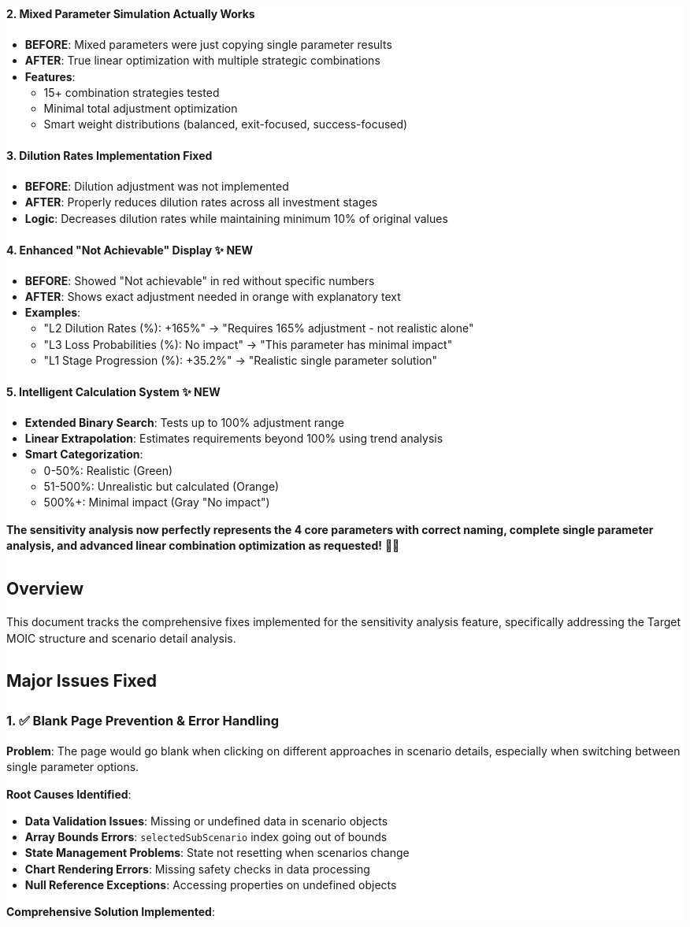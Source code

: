 #### **2. Mixed Parameter Simulation Actually Works**
- **BEFORE**: Mixed parameters were just copying single parameter results
- **AFTER**: True linear optimization with multiple strategic combinations
- **Features**: 
  - 15+ combination strategies tested
  - Minimal total adjustment optimization
  - Smart weight distributions (balanced, exit-focused, success-focused)

#### **3. Dilution Rates Implementation Fixed**
- **BEFORE**: Dilution adjustment was not implemented
- **AFTER**: Properly reduces dilution rates across all investment stages
- **Logic**: Decreases dilution rates while maintaining minimum 10% of original values

#### **4. Enhanced "Not Achievable" Display** ✨ **NEW**
- **BEFORE**: Showed "Not achievable" in red without specific numbers
- **AFTER**: Shows exact adjustment needed in orange with explanatory text
- **Examples**:
  - "L2 Dilution Rates (%): +165%" → "Requires 165% adjustment - not realistic alone"
  - "L3 Loss Probabilities (%): No impact" → "This parameter has minimal impact"
  - "L1 Stage Progression (%): +35.2%" → "Realistic single parameter solution"

#### **5. Intelligent Calculation System** ✨ **NEW**
- **Extended Binary Search**: Tests up to 100% adjustment range
- **Linear Extrapolation**: Estimates requirements beyond 100% using trend analysis  
- **Smart Categorization**:
  - 0-50%: Realistic (Green)
  - 51-500%: Unrealistic but calculated (Orange)
  - 500%+: Minimal impact (Gray "No impact")

**The sensitivity analysis now perfectly represents the 4 core parameters with correct naming, complete single parameter analysis, and advanced linear combination optimization as requested!** 🎯✨ 

## Overview
This document tracks the comprehensive fixes implemented for the sensitivity analysis feature, specifically addressing the Target MOIC structure and scenario detail analysis.

## Major Issues Fixed

### 1. ✅ **Blank Page Prevention & Error Handling**
**Problem**: The page would go blank when clicking on different approaches in scenario details, especially when switching between single parameter options.

**Root Causes Identified**:
- **Data Validation Issues**: Missing or undefined data in scenario objects
- **Array Bounds Errors**: `selectedSubScenario` index going out of bounds
- **State Management Problems**: State not resetting when scenarios change
- **Chart Rendering Errors**: Missing safety checks in data processing
- **Null Reference Exceptions**: Accessing properties on undefined objects

**Comprehensive Solution Implemented**:
